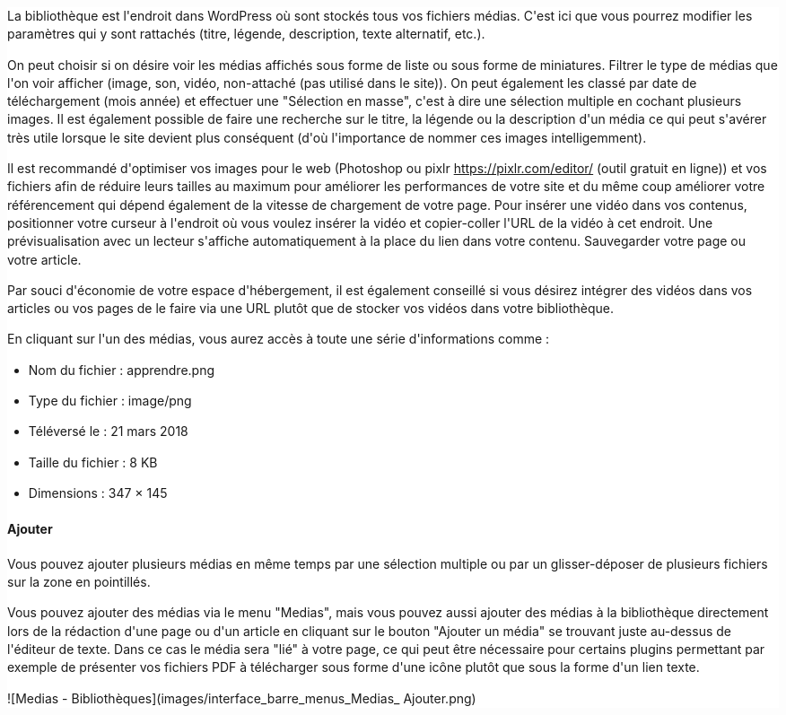 La bibliothèque est l'endroit dans WordPress où sont stockés tous vos fichiers médias. C'est ici que vous pourrez modifier les paramètres qui y sont rattachés (titre, légende, description, texte alternatif, etc.).

On peut choisir si on désire voir les médias affichés sous forme de liste ou sous forme de miniatures. Filtrer le type de médias que l'on voir afficher (image, son, vidéo, non-attaché (pas utilisé dans le site)). On peut également les classé par date de téléchargement (mois année) et effectuer une "Sélection en masse", c'est à dire une sélection multiple en cochant plusieurs images. Il est également possible de faire une recherche sur le titre, la légende ou la description d'un média ce qui peut s'avérer très utile lorsque le site devient plus conséquent (d'où l'importance de nommer ces images intelligemment).

Il est recommandé d'optimiser vos images pour le web (Photoshop ou pixlr https://pixlr.com/editor/ (outil gratuit en ligne)) et vos fichiers afin de réduire leurs tailles au maximum pour améliorer les performances de votre site et du même coup améliorer votre référencement qui dépend également de la vitesse de chargement de votre page. Pour insérer une vidéo dans vos contenus, positionner votre curseur à l'endroit où vous voulez insérer la vidéo et copier-coller l'URL de la vidéo à cet endroit. Une prévisualisation avec un lecteur s'affiche automatiquement à la place du lien dans votre contenu. Sauvegarder votre page ou votre article.

Par souci d'économie de votre espace d'hébergement, il est également conseillé si vous désirez intégrer des vidéos dans vos articles ou vos pages de le faire via une URL plutôt que de stocker vos vidéos dans votre bibliothèque.

En cliquant sur l'un des médias, vous aurez accès à toute une série d'informations comme :

* Nom du fichier : apprendre.png

* Type du fichier : image/png

* Téléversé le : 21 mars 2018

* Taille du fichier : 8 KB

* Dimensions : 347 × 145

#### Ajouter

Vous pouvez ajouter plusieurs médias en même temps par une sélection multiple ou par un glisser-déposer de plusieurs fichiers sur la zone en pointillés.

Vous pouvez ajouter des médias via le menu "Medias", mais vous pouvez aussi ajouter des médias à la bibliothèque directement lors de la rédaction d'une page ou d'un article en cliquant sur le bouton "Ajouter un média" se trouvant juste au-dessus de l'éditeur de texte. Dans ce cas le média sera "lié" à votre page, ce qui peut être nécessaire pour certains plugins permettant par exemple de présenter vos fichiers PDF à télécharger sous forme d'une icône plutôt que sous la forme d'un lien texte.

![Medias - Bibliothèques](images/interface_barre_menus_Medias_ Ajouter.png)
